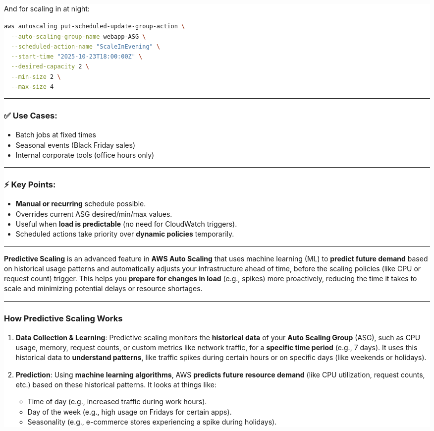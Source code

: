 And for scaling in at night:

```bash
aws autoscaling put-scheduled-update-group-action \
  --auto-scaling-group-name webapp-ASG \
  --scheduled-action-name "ScaleInEvening" \
  --start-time "2025-10-23T18:00:00Z" \
  --desired-capacity 2 \
  --min-size 2 \
  --max-size 4
```

---

### ✅ Use Cases:

* Batch jobs at fixed times
* Seasonal events (Black Friday sales)
* Internal corporate tools (office hours only)

---

### ⚡ Key Points:

* **Manual or recurring** schedule possible.
* Overrides current ASG desired/min/max values.
* Useful when **load is predictable** (no need for CloudWatch triggers).
* Scheduled actions take priority over **dynamic policies** temporarily.

---

**Predictive Scaling** is an advanced feature in **AWS Auto Scaling** that uses machine learning (ML) to **predict future demand** based on historical usage patterns and automatically adjusts your infrastructure ahead of time, before the scaling policies (like CPU or request count) trigger. This helps you **prepare for changes in load** (e.g., spikes) more proactively, reducing the time it takes to scale and minimizing potential delays or resource shortages.

---

### **How Predictive Scaling Works**

1. **Data Collection & Learning**:
   Predictive scaling monitors the **historical data** of your **Auto Scaling Group** (ASG), such as CPU usage, memory, request counts, or custom metrics like network traffic, for a **specific time period** (e.g., 7 days). It uses this historical data to **understand patterns**, like traffic spikes during certain hours or on specific days (like weekends or holidays).

2. **Prediction**:
   Using **machine learning algorithms**, AWS **predicts future resource demand** (like CPU utilization, request counts, etc.) based on these historical patterns. It looks at things like:

   * Time of day (e.g., increased traffic during work hours).
   * Day of the week (e.g., high usage on Fridays for certain apps).
   * Seasonality (e.g., e-commerce stores experiencing a spike during holidays).
